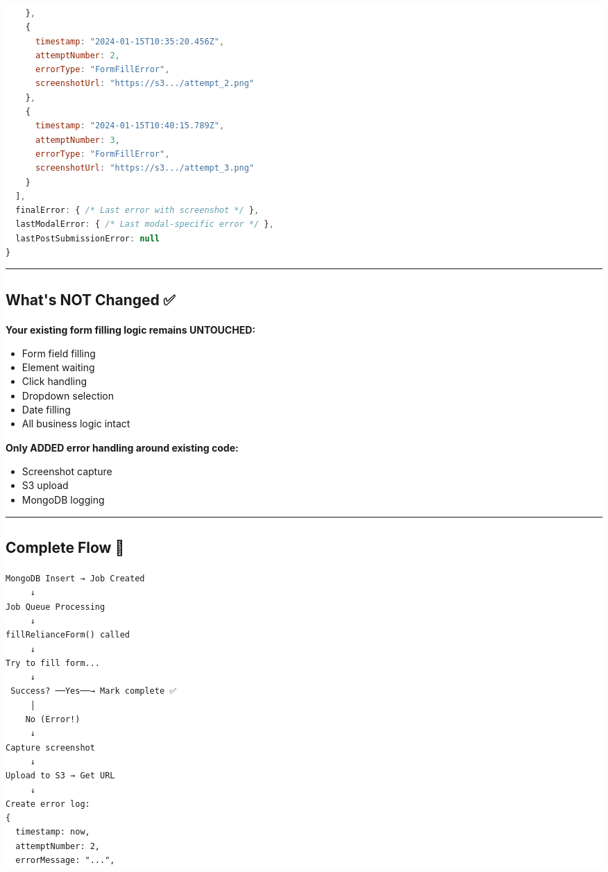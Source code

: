 ```javascript
    },
    {
      timestamp: "2024-01-15T10:35:20.456Z",
      attemptNumber: 2,
      errorType: "FormFillError",
      screenshotUrl: "https://s3.../attempt_2.png"
    },
    {
      timestamp: "2024-01-15T10:40:15.789Z",
      attemptNumber: 3,
      errorType: "FormFillError",
      screenshotUrl: "https://s3.../attempt_3.png"
    }
  ],
  finalError: { /* Last error with screenshot */ },
  lastModalError: { /* Last modal-specific error */ },
  lastPostSubmissionError: null
}
```

---

## What's NOT Changed ✅

**Your existing form filling logic remains UNTOUCHED:**

- Form field filling
- Element waiting
- Click handling
- Dropdown selection
- Date filling
- All business logic intact

**Only ADDED error handling around existing code:**

- Screenshot capture
- S3 upload
- MongoDB logging

---

## Complete Flow 🔄

```
MongoDB Insert → Job Created
     ↓
Job Queue Processing
     ↓
fillRelianceForm() called
     ↓
Try to fill form...
     ↓
 Success? ──Yes──→ Mark complete ✅
     │
    No (Error!)
     ↓
Capture screenshot
     ↓
Upload to S3 → Get URL
     ↓
Create error log:
{
  timestamp: now,
  attemptNumber: 2,
  errorMessage: "...",
```